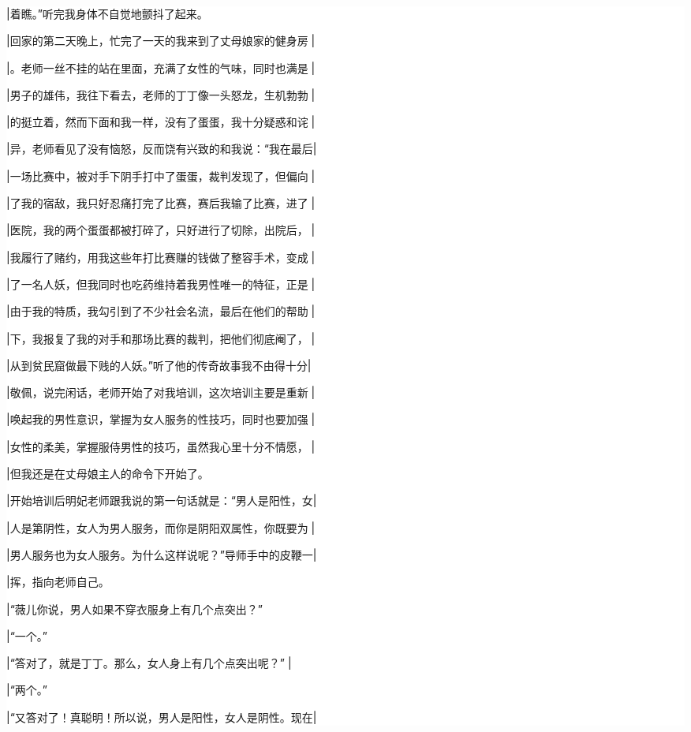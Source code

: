 |着瞧。”听完我身体不自觉地颤抖了起来。

|回家的第二天晚上，忙完了一天的我来到了丈母娘家的健身房 |

|。老师一丝不挂的站在里面，充满了女性的气味，同时也满是 |

|男子的雄伟，我往下看去，老师的丁丁像一头怒龙，生机勃勃 |

|的挺立着，然而下面和我一样，没有了蛋蛋，我十分疑惑和诧 |

|异，老师看见了没有恼怒，反而饶有兴致的和我说：“我在最后|

|一场比赛中，被对手下阴手打中了蛋蛋，裁判发现了，但偏向 |

|了我的宿敌，我只好忍痛打完了比赛，赛后我输了比赛，进了 |

|医院，我的两个蛋蛋都被打碎了，只好进行了切除，出院后， |

|我履行了赌约，用我这些年打比赛赚的钱做了整容手术，变成 |

|了一名人妖，但我同时也吃药维持着我男性唯一的特征，正是 |

|由于我的特质，我勾引到了不少社会名流，最后在他们的帮助 |

|下，我报复了我的对手和那场比赛的裁判，把他们彻底阉了， |

|从到贫民窟做最下贱的人妖。”听了他的传奇故事我不由得十分|

|敬佩，说完闲话，老师开始了对我培训，这次培训主要是重新 |

|唤起我的男性意识，掌握为女人服务的性技巧，同时也要加强 |

|女性的柔美，掌握服侍男性的技巧，虽然我心里十分不情愿， |

|但我还是在丈母娘主人的命令下开始了。

|开始培训后明妃老师跟我说的第一句话就是：“男人是阳性，女|

|人是第阴性，女人为男人服务，而你是阴阳双属性，你既要为 |

|男人服务也为女人服务。为什么这样说呢？”导师手中的皮鞭一|

|挥，指向老师自己。

|“薇儿你说，男人如果不穿衣服身上有几个点突出？”

|“一个。”

|“答对了，就是丁丁。那么，女人身上有几个点突出呢？”     |

|“两个。”

|“又答对了！真聪明！所以说，男人是阳性，女人是阴性。现在|

